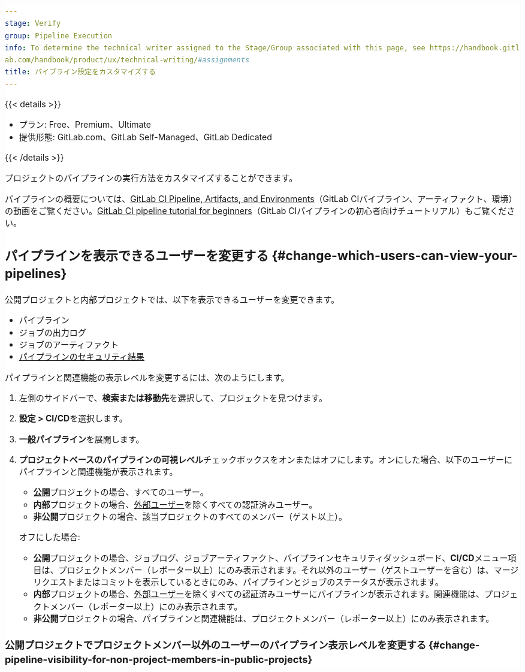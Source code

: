 ```yaml
---
stage: Verify
group: Pipeline Execution
info: To determine the technical writer assigned to the Stage/Group associated with this page, see https://handbook.gitlab.com/handbook/product/ux/technical-writing/#assignments
title: パイプライン設定をカスタマイズする
---
```


{{< details >}}

- プラン: Free、Premium、Ultimate
- 提供形態: GitLab.com、GitLab Self-Managed、GitLab Dedicated

{{< /details >}}

プロジェクトのパイプラインの実行方法をカスタマイズすることができます。

<i class="fa fa-youtube-play youtube" aria-hidden="true"></i>パイプラインの概要については、[GitLab CI Pipeline, Artifacts, and Environments](https://www.youtube.com/watch?v=PCKDICEe10s)（GitLab CIパイプライン、アーティファクト、環境）の動画をご覧ください。[GitLab CI pipeline tutorial for beginners](https://www.youtube.com/watch?v=Jav4vbUrqII)（GitLab CIパイプラインの初心者向けチュートリアル）もご覧ください。

## パイプラインを表示できるユーザーを変更する {#change-which-users-can-view-your-pipelines}

公開プロジェクトと内部プロジェクトでは、以下を表示できるユーザーを変更できます。

- パイプライン
- ジョブの出力ログ
- ジョブのアーティファクト
- [パイプラインのセキュリティ結果](../../user/application_security/detect/security_scanning_results.md)

パイプラインと関連機能の表示レベルを変更するには、次のようにします。

1. 左側のサイドバーで、**検索または移動先**を選択して、プロジェクトを見つけます。
1. **設定 > CI/CD**を選択します。
1. **一般パイプライン**を展開します。
1. **プロジェクトベースのパイプラインの可視レベル**チェックボックスをオンまたはオフにします。オンにした場合、以下のユーザーにパイプラインと関連機能が表示されます。

   - [**公開**](../../user/public_access.md)プロジェクトの場合、すべてのユーザー。
   - **内部**プロジェクトの場合、[外部ユーザー](../../administration/external_users.md)を除くすべての認証済みユーザー。
   - **非公開**プロジェクトの場合、該当プロジェクトのすべてのメンバー（ゲスト以上）。

   オフにした場合:

   - **公開**プロジェクトの場合、ジョブログ、ジョブアーティファクト、パイプラインセキュリティダッシュボード、**CI/CD**メニュー項目は、プロジェクトメンバー（レポーター以上）にのみ表示されます。それ以外のユーザー（ゲストユーザーを含む）は、マージリクエストまたはコミットを表示しているときにのみ、パイプラインとジョブのステータスが表示されます。
   - **内部**プロジェクトの場合、[外部ユーザー](../../administration/external_users.md)を除くすべての認証済みユーザーにパイプラインが表示されます。関連機能は、プロジェクトメンバー（レポーター以上）にのみ表示されます。
   - **非公開**プロジェクトの場合、パイプラインと関連機能は、プロジェクトメンバー（レポーター以上）にのみ表示されます。

### 公開プロジェクトでプロジェクトメンバー以外のユーザーのパイプライン表示レベルを変更する {#change-pipeline-visibility-for-non-project-members-in-public-projects}
